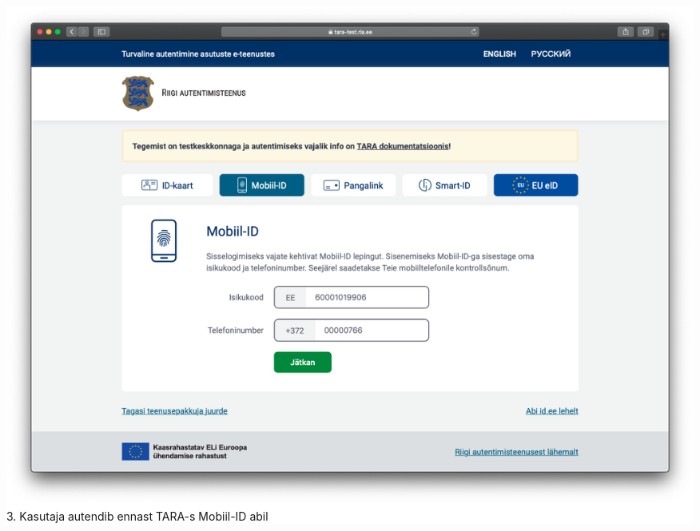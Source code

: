 ![ekraanipilt](doc/images/Screenshot_2020-06-22_at_13.25.02.png)
3. Kasutaja autendib ennast TARA-s Mobiil-ID abil